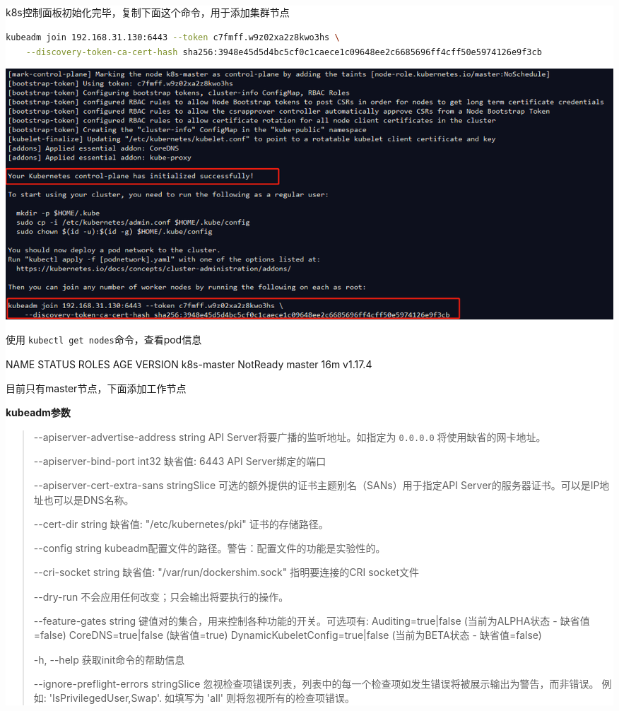 k8s控制面板初始化完毕，复制下面这个命令，用于添加集群节点



```bash
kubeadm join 192.168.31.130:6443 --token c7fmff.w9z02xa2z8kwo3hs \
    --discovery-token-ca-cert-hash sha256:3948e45d5d4bc5cf0c1caece1c09648ee2c6685696ff4cff50e5974126e9f3cb 
```





![image-20221020003602728](asset/k8s/pic/image-20221020003602728.png)



使用 `kubectl get nodes`命令，查看pod信息

NAME         STATUS     ROLES    AGE   VERSION
k8s-master   NotReady   master   16m   v1.17.4

目前只有master节点，下面添加工作节点





**kubeadm参数**

> --apiserver-advertise-address string API Server将要广播的监听地址。如指定为 `0.0.0.0` 将使用缺省的网卡地址。 
>
> --apiserver-bind-port int32     缺省值: 6443 API Server绑定的端口 
>
> --apiserver-cert-extra-sans stringSlice 可选的额外提供的证书主题别名（SANs）用于指定API Server的服务器证书。可以是IP地址也可以是DNS名称。 
>
> --cert-dir string     缺省值: "/etc/kubernetes/pki" 证书的存储路径。 
>
> --config string kubeadm配置文件的路径。警告：配置文件的功能是实验性的。 
>
> --cri-socket string     缺省值: "/var/run/dockershim.sock" 指明要连接的CRI socket文件 
>
> --dry-run 不会应用任何改变；只会输出将要执行的操作。 
>
> --feature-gates string 键值对的集合，用来控制各种功能的开关。可选项有: Auditing=true|false (当前为ALPHA状态 - 缺省值=false) CoreDNS=true|false (缺省值=true) DynamicKubeletConfig=true|false (当前为BETA状态 - 缺省值=false) 
>
> -h, --help 获取init命令的帮助信息 
>
> --ignore-preflight-errors stringSlice 忽视检查项错误列表，列表中的每一个检查项如发生错误将被展示输出为警告，而非错误。 例如: 'IsPrivilegedUser,Swap'. 如填写为 'all' 则将忽视所有的检查项错误。 
>